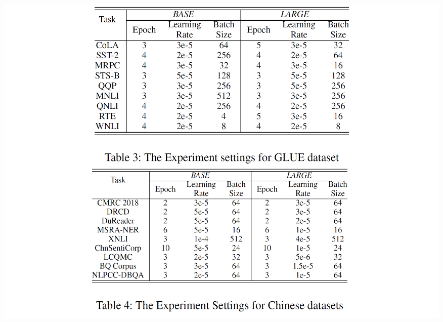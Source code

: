 <center><img src="/public/img/2021-07-05-ERNIE 2.0/07.png" width="60%" alt="ERNIE"></center>

<center><img src="/public/img/2021-07-05-ERNIE 2.0/08.png" width="60%" alt="ERNIE"></center>

